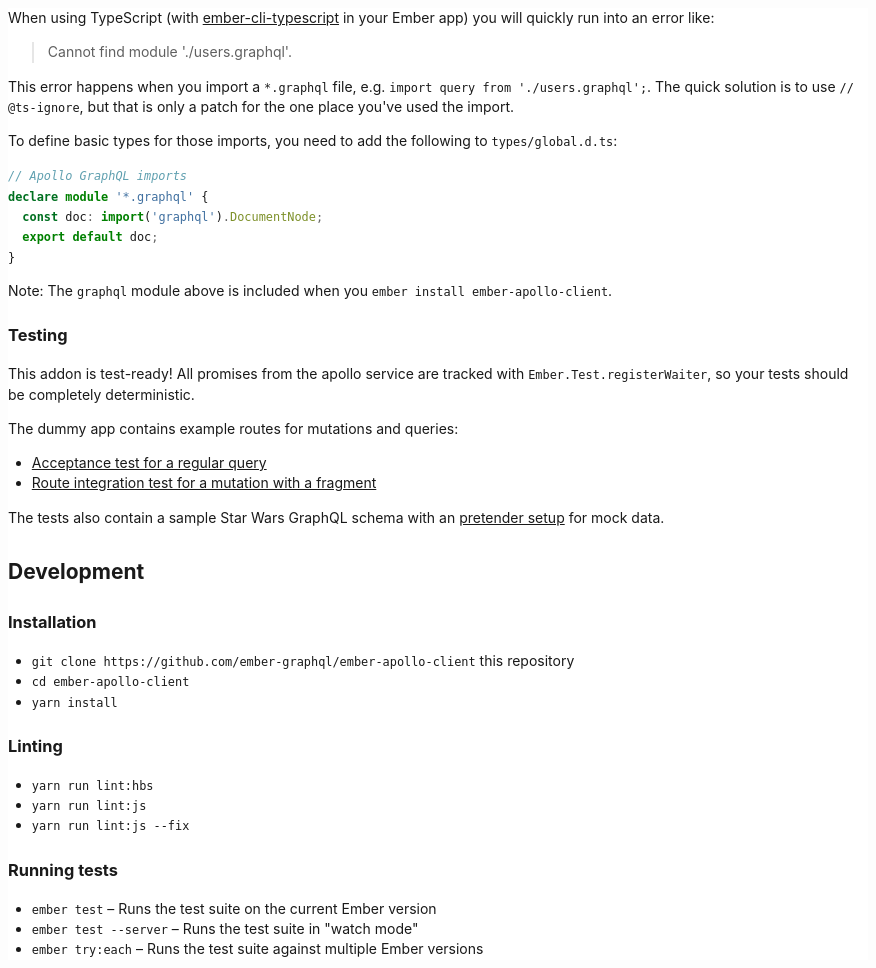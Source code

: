 When using TypeScript (with [ember-cli-typescript](https://github.com/typed-ember/ember-cli-typescript) in your Ember app) you will quickly run into an error like:

> Cannot find module './users.graphql'.

This error happens when you import a `*.graphql` file, e.g. `import query from './users.graphql';`.
The quick solution is to use `// @ts-ignore`, but that is only a patch for the one place you've used the import.

To define basic types for those imports, you need to add the following to `types/global.d.ts`:

```ts
// Apollo GraphQL imports
declare module '*.graphql' {
  const doc: import('graphql').DocumentNode;
  export default doc;
}
```

Note: The `graphql` module above is included when you `ember install ember-apollo-client`.

### Testing

This addon is test-ready! All promises from the apollo service are tracked with
`Ember.Test.registerWaiter`, so your tests should be completely deterministic.

The dummy app contains example routes for mutations and queries:

* [Acceptance test for a regular query](https://github.com/ember-graphql/ember-apollo-client/blob/master/tests/acceptance/query-and-unsubscribe-test.js)
* [Route integration test for a mutation with a fragment](https://github.com/ember-graphql/ember-apollo-client/blob/master/tests/unit/routes/new-review-test.js)

The tests also contain a sample Star Wars GraphQL schema with an
[pretender setup][pretender-setup] for mock data.

[pretender-setup]: https://github.com/ember-graphql/ember-apollo-client/blob/master/tests/helpers/start-pretender.js

## Development

### Installation

* `git clone https://github.com/ember-graphql/ember-apollo-client` this repository
* `cd ember-apollo-client`
* `yarn install`

### Linting

* `yarn run lint:hbs`
* `yarn run lint:js`
* `yarn run lint:js --fix`

### Running tests

* `ember test` – Runs the test suite on the current Ember version
* `ember test --server` – Runs the test suite in "watch mode"
* `ember try:each` – Runs the test suite against multiple Ember versions


[graphql-repo]: https://github.com/graphql/graphql-js "GraphQL"
[apollo-cache]: https://www.npmjs.com/package/apollo-cache
[apollo-cache-inmemory]: https://www.npmjs.com/package/apollo-cache-inmemory
[apollo-link]: https://github.com/apollographql/apollo-link
[apollo-link-context]: https://www.npmjs.com/package/apollo-link-context
[apollo-link-http]: https://www.npmjs.com/package/apollo-link-http
[graphql-tag-repo]: https://github.com/apollographql/graphql-tag "graphql-tag"
[graphql-tools-repo]: https://github.com/apollographql/graphql-tools "graphql-tools"
[ac-constructor]: https://www.apollographql.com/docs/react/api/apollo-client/#ApolloClientOptions
[apollo-client]: https://github.com/apollographql/apollo-client
[apollo-service-api]: #apollo-service-api
[observable-query]: https://www.apollographql.com/docs/react/api/apollo-client/#observablequery-functions
[query-manager-api]: #query-manager-api
[unsubscribing]: #unsubscribing-from-watch-queries
[watch-query]: https://www.apollographql.com/docs/react/api/apollo-client/#ApolloClient.watchQuery
[subscribe]: https://www.apollographql.com/docs/react/api/apollo-client/#ApolloClient.subscribe